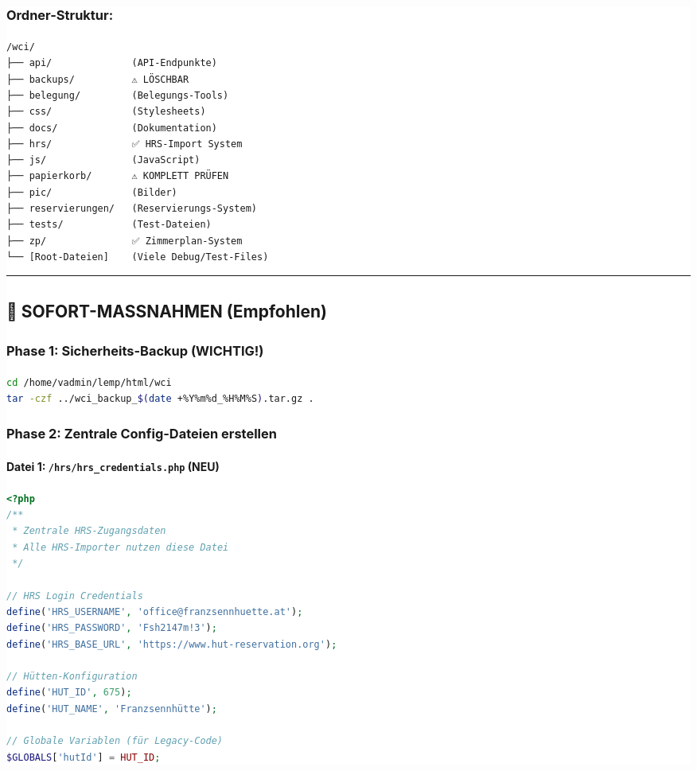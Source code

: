 ### Ordner-Struktur:

```
/wci/
├── api/              (API-Endpunkte)
├── backups/          ⚠️ LÖSCHBAR
├── belegung/         (Belegungs-Tools)
├── css/              (Stylesheets)
├── docs/             (Dokumentation)
├── hrs/              ✅ HRS-Import System
├── js/               (JavaScript)
├── papierkorb/       ⚠️ KOMPLETT PRÜFEN
├── pic/              (Bilder)
├── reservierungen/   (Reservierungs-System)
├── tests/            (Test-Dateien)
├── zp/               ✅ Zimmerplan-System
└── [Root-Dateien]    (Viele Debug/Test-Files)
```

---

## 🔧 SOFORT-MASSNAHMEN (Empfohlen)

### Phase 1: Sicherheits-Backup (WICHTIG!)
```bash
cd /home/vadmin/lemp/html/wci
tar -czf ../wci_backup_$(date +%Y%m%d_%H%M%S).tar.gz .
```

### Phase 2: Zentrale Config-Dateien erstellen

#### Datei 1: `/hrs/hrs_credentials.php` (NEU)
```php
<?php
/**
 * Zentrale HRS-Zugangsdaten
 * Alle HRS-Importer nutzen diese Datei
 */

// HRS Login Credentials
define('HRS_USERNAME', 'office@franzsennhuette.at');
define('HRS_PASSWORD', 'Fsh2147m!3');
define('HRS_BASE_URL', 'https://www.hut-reservation.org');

// Hütten-Konfiguration
define('HUT_ID', 675);
define('HUT_NAME', 'Franzsennhütte');

// Globale Variablen (für Legacy-Code)
$GLOBALS['hutId'] = HUT_ID;
```
